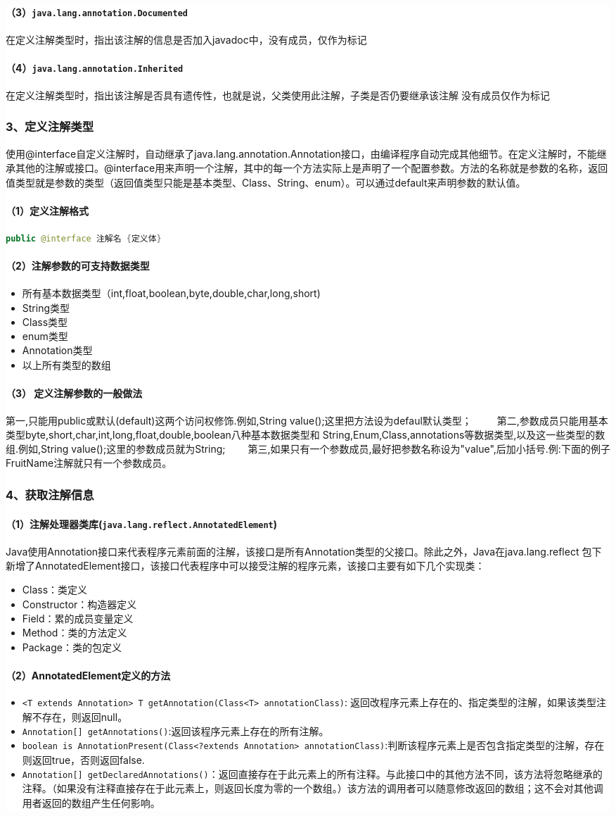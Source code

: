 #### （3）`java.lang.annotation.Documented`
在定义注解类型时，指出该注解的信息是否加入javadoc中，没有成员，仅作为标记


#### （4）`java.lang.annotation.Inherited`
在定义注解类型时，指出该注解是否具有遗传性，也就是说，父类使用此注解，子类是否仍要继承该注解
没有成员仅作为标记




### 3、定义注解类型
使用@interface自定义注解时，自动继承了java.lang.annotation.Annotation接口，由编译程序自动完成其他细节。在定义注解时，不能继承其他的注解或接口。@interface用来声明一个注解，其中的每一个方法实际上是声明了一个配置参数。方法的名称就是参数的名称，返回值类型就是参数的类型（返回值类型只能是基本类型、Class、String、enum）。可以通过default来声明参数的默认值。

#### （1）定义注解格式
```java
public @interface 注解名 {定义体}
```

#### （2）注解参数的可支持数据类型
* 所有基本数据类型（int,float,boolean,byte,double,char,long,short)
* String类型
* Class类型
* enum类型
* Annotation类型
* 以上所有类型的数组

#### （3） 定义注解参数的一般做法
第一,只能用public或默认(default)这两个访问权修饰.例如,String value();这里把方法设为defaul默认类型；　 　
第二,参数成员只能用基本类型byte,short,char,int,long,float,double,boolean八种基本数据类型和 String,Enum,Class,annotations等数据类型,以及这一些类型的数组.例如,String value();这里的参数成员就为String;　　
第三,如果只有一个参数成员,最好把参数名称设为"value",后加小括号.例:下面的例子FruitName注解就只有一个参数成员。

### 4、获取注解信息
#### （1）注解处理器类库(`java.lang.reflect.AnnotatedElement`)
Java使用Annotation接口来代表程序元素前面的注解，该接口是所有Annotation类型的父接口。除此之外，Java在java.lang.reflect 包下新增了AnnotatedElement接口，该接口代表程序中可以接受注解的程序元素，该接口主要有如下几个实现类：
* Class：类定义
* Constructor：构造器定义
* Field：累的成员变量定义
* Method：类的方法定义
* Package：类的包定义

#### （2）AnnotatedElement定义的方法
* `<T extends Annotation> T getAnnotation(Class<T> annotationClass)`: 返回改程序元素上存在的、指定类型的注解，如果该类型注解不存在，则返回null。
* `Annotation[] getAnnotations()`:返回该程序元素上存在的所有注解。
* `boolean is AnnotationPresent(Class<?extends Annotation> annotationClass)`:判断该程序元素上是否包含指定类型的注解，存在则返回true，否则返回false.
* `Annotation[] getDeclaredAnnotations()`：返回直接存在于此元素上的所有注释。与此接口中的其他方法不同，该方法将忽略继承的注释。（如果没有注释直接存在于此元素上，则返回长度为零的一个数组。）该方法的调用者可以随意修改返回的数组；这不会对其他调用者返回的数组产生任何影响。
